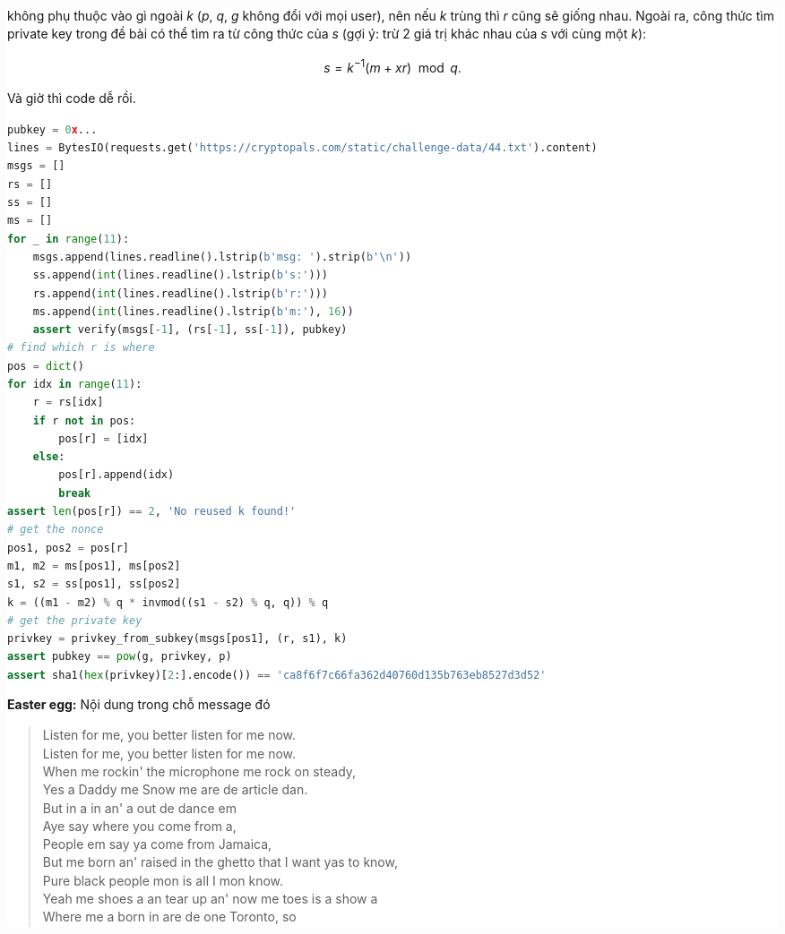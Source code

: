 không phụ thuộc vào gì ngoài $k$ ($p$, $q$, $g$ không đổi với mọi user), nên nếu $k$ trùng thì $r$ cũng sẽ giống nhau. Ngoài ra, công thức tìm private key trong đề bài có thể tìm ra từ công thức của $s$ (gợi ý: trừ 2 giá trị khác nhau của $s$ với cùng một $k$):

$$
s = k^{-1}(m+xr)\mod q.
$$

Và giờ thì code dễ rồi.
```python
pubkey = 0x...
lines = BytesIO(requests.get('https://cryptopals.com/static/challenge-data/44.txt').content)
msgs = []
rs = []
ss = []
ms = []
for _ in range(11):
    msgs.append(lines.readline().lstrip(b'msg: ').strip(b'\n'))
    ss.append(int(lines.readline().lstrip(b's:')))
    rs.append(int(lines.readline().lstrip(b'r:')))
    ms.append(int(lines.readline().lstrip(b'm:'), 16))
    assert verify(msgs[-1], (rs[-1], ss[-1]), pubkey)
# find which r is where
pos = dict()
for idx in range(11):
    r = rs[idx]
    if r not in pos:
        pos[r] = [idx]
    else:
        pos[r].append(idx)
        break
assert len(pos[r]) == 2, 'No reused k found!'
# get the nonce
pos1, pos2 = pos[r]
m1, m2 = ms[pos1], ms[pos2]
s1, s2 = ss[pos1], ss[pos2]
k = ((m1 - m2) % q * invmod((s1 - s2) % q, q)) % q
# get the private key
privkey = privkey_from_subkey(msgs[pos1], (r, s1), k)
assert pubkey == pow(g, privkey, p)
assert sha1(hex(privkey)[2:].encode()) == 'ca8f6f7c66fa362d40760d135b763eb8527d3d52'
```

**Easter egg:** Nội dung trong chỗ message đó
> Listen for me, you better listen for me now.<br>
> Listen for me, you better listen for me now.<br>
> When me rockin' the microphone me rock on steady,<br>
> Yes a Daddy me Snow me are de article dan.<br>
> But in a in an' a out de dance em<br>
> Aye say where you come from a,<br>
> People em say ya come from Jamaica,<br>
> But me born an' raised in the ghetto that I want yas to know,<br>
> Pure black people mon is all I mon know.<br>
> Yeah me shoes a an tear up an' now me toes is a show a<br>
> Where me a born in are de one Toronto, so
